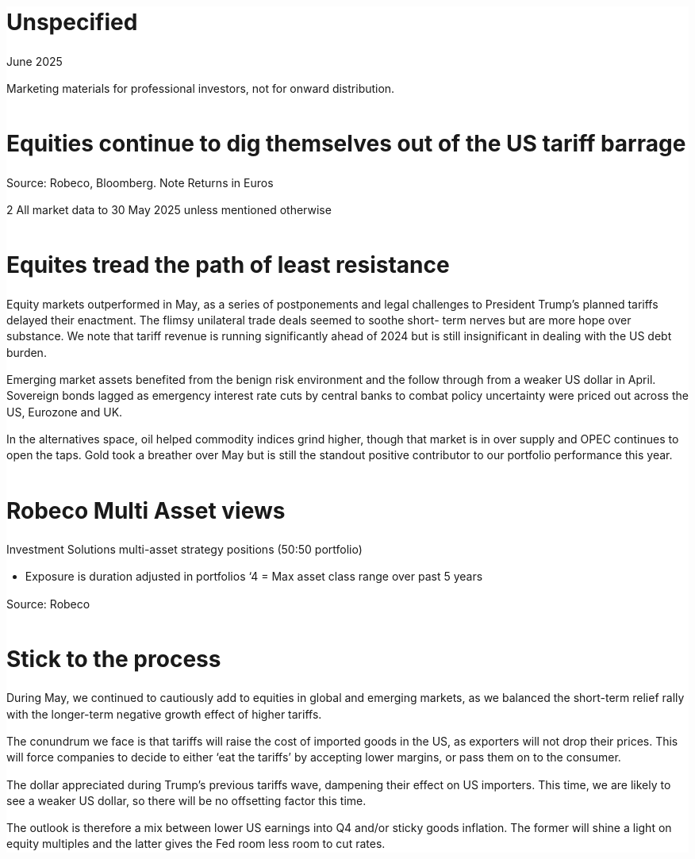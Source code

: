 # Unspecified

June 2025

Marketing materials for professional investors, not for onward distribution.

# Equities continue to dig themselves out of the US tariff barrage

Source: Robeco, Bloomberg. Note Returns in Euros

2 All market data to 30 May 2025 unless mentioned otherwise

# Equites tread the path of least resistance

Equity markets outperformed in May, as a series of postponements and legal challenges to President Trump’s planned tariffs delayed their enactment. The flimsy unilateral trade deals seemed to soothe short- term nerves but are more hope over substance. We note that tariff revenue is running significantly ahead of 2024 but is still insignificant in dealing with the US debt burden.

Emerging market assets benefited from the benign risk environment and the follow through from a weaker US dollar in April. Sovereign bonds lagged as emergency interest rate cuts by central banks to combat policy uncertainty were priced out across the US, Eurozone and UK.

In the alternatives space, oil helped commodity indices grind higher, though that market is in over supply and OPEC continues to open the taps. Gold took a breather over May but is still the standout positive contributor to our portfolio performance this year.

# Robeco Multi Asset views

Investment Solutions multi-asset strategy positions (50:50 portfolio)

* Exposure is duration adjusted in portfolios ‘4 = Max asset class range over past 5 years

Source: Robeco

# Stick to the process

During May, we continued to cautiously add to equities in global and emerging markets, as we balanced the short-term relief rally with the longer-term negative growth effect of higher tariffs.

The conundrum we face is that tariffs will raise the cost of imported goods in the US, as exporters will not drop their prices. This will force companies to decide to either ‘eat the tariffs’ by accepting lower margins, or pass them on to the consumer.

The dollar appreciated during Trump’s previous tariffs wave, dampening their effect on US importers. This time, we are likely to see a weaker US dollar, so there will be no offsetting factor this time.

The outlook is therefore a mix between lower US earnings into Q4 and/or sticky goods inflation. The former will shine a light on equity multiples and the latter gives the Fed room less room to cut rates.
